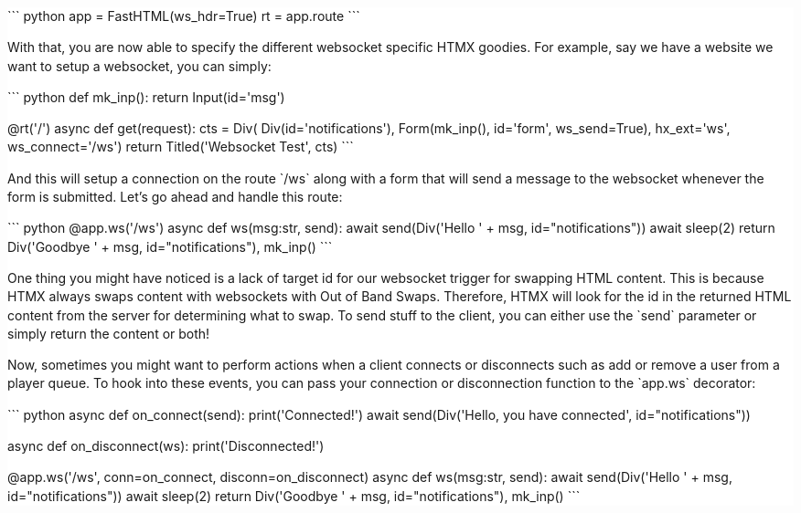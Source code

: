 \`\`\` python
app = FastHTML(ws\_hdr=True)
rt = app.route
\`\`\`

With that, you are now able to specify the different websocket specific
HTMX goodies. For example, say we have a website we want to setup a
websocket, you can simply:

\`\`\` python
def mk\_inp(): return Input(id='msg')

@rt('/')
async def get(request):
    cts = Div(
        Div(id='notifications'),
        Form(mk\_inp(), id='form', ws\_send=True),
        hx\_ext='ws', ws\_connect='/ws')
    return Titled('Websocket Test', cts)
\`\`\`

And this will setup a connection on the route \`/ws\` along with a form
that will send a message to the websocket whenever the form is
submitted. Let’s go ahead and handle this route:

\`\`\` python
@app.ws('/ws')
async def ws(msg:str, send):
    await send(Div('Hello ' + msg, id="notifications"))
    await sleep(2)
    return Div('Goodbye ' + msg, id="notifications"), mk\_inp()
\`\`\`

One thing you might have noticed is a lack of target id for our
websocket trigger for swapping HTML content. This is because HTMX always
swaps content with websockets with Out of Band Swaps. Therefore, HTMX
will look for the id in the returned HTML content from the server for
determining what to swap. To send stuff to the client, you can either
use the \`send\` parameter or simply return the content or both!

Now, sometimes you might want to perform actions when a client connects
or disconnects such as add or remove a user from a player queue. To hook
into these events, you can pass your connection or disconnection
function to the \`app.ws\` decorator:

\`\`\` python
async def on\_connect(send):
    print('Connected!')
    await send(Div('Hello, you have connected', id="notifications"))

async def on\_disconnect(ws):
    print('Disconnected!')

@app.ws('/ws', conn=on\_connect, disconn=on\_disconnect)
async def ws(msg:str, send):
    await send(Div('Hello ' + msg, id="notifications"))
    await sleep(2)
    return Div('Goodbye ' + msg, id="notifications"), mk\_inp()
\`\`\`
